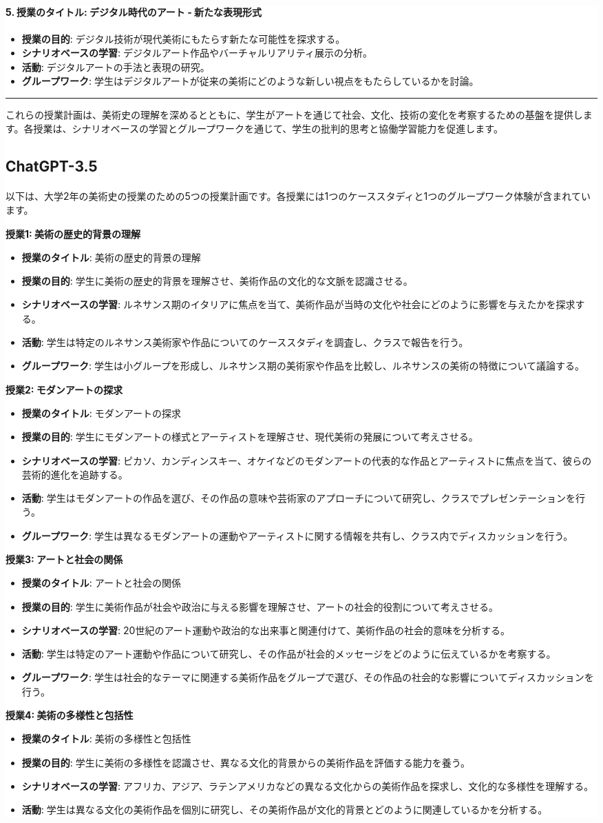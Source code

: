 
#### 5. 授業のタイトル: デジタル時代のアート - 新たな表現形式
- **授業の目的**: デジタル技術が現代美術にもたらす新たな可能性を探求する。
- **シナリオベースの学習**: デジタルアート作品やバーチャルリアリティ展示の分析。
- **活動**: デジタルアートの手法と表現の研究。
- **グループワーク**: 学生はデジタルアートが従来の美術にどのような新しい視点をもたらしているかを討論。

---

これらの授業計画は、美術史の理解を深めるとともに、学生がアートを通じて社会、文化、技術の変化を考察するための基盤を提供します。各授業は、シナリオベースの学習とグループワークを通じて、学生の批判的思考と協働学習能力を促進します。

## ChatGPT-3.5

以下は、大学2年の美術史の授業のための5つの授業計画です。各授業には1つのケーススタディと1つのグループワーク体験が含まれています。

**授業1: 美術の歴史的背景の理解**

- **授業のタイトル**: 美術の歴史的背景の理解

- **授業の目的**: 学生に美術の歴史的背景を理解させ、美術作品の文化的な文脈を認識させる。

- **シナリオベースの学習**: ルネサンス期のイタリアに焦点を当て、美術作品が当時の文化や社会にどのように影響を与えたかを探求する。

- **活動**: 学生は特定のルネサンス美術家や作品についてのケーススタディを調査し、クラスで報告を行う。

- **グループワーク**: 学生は小グループを形成し、ルネサンス期の美術家や作品を比較し、ルネサンスの美術の特徴について議論する。

**授業2: モダンアートの探求**

- **授業のタイトル**: モダンアートの探求

- **授業の目的**: 学生にモダンアートの様式とアーティストを理解させ、現代美術の発展について考えさせる。

- **シナリオベースの学習**: ピカソ、カンディンスキー、オケイなどのモダンアートの代表的な作品とアーティストに焦点を当て、彼らの芸術的進化を追跡する。

- **活動**: 学生はモダンアートの作品を選び、その作品の意味や芸術家のアプローチについて研究し、クラスでプレゼンテーションを行う。

- **グループワーク**: 学生は異なるモダンアートの運動やアーティストに関する情報を共有し、クラス内でディスカッションを行う。

**授業3: アートと社会の関係**

- **授業のタイトル**: アートと社会の関係

- **授業の目的**: 学生に美術作品が社会や政治に与える影響を理解させ、アートの社会的役割について考えさせる。

- **シナリオベースの学習**: 20世紀のアート運動や政治的な出来事と関連付けて、美術作品の社会的意味を分析する。

- **活動**: 学生は特定のアート運動や作品について研究し、その作品が社会的メッセージをどのように伝えているかを考察する。

- **グループワーク**: 学生は社会的なテーマに関連する美術作品をグループで選び、その作品の社会的な影響についてディスカッションを行う。

**授業4: 美術の多様性と包括性**

- **授業のタイトル**: 美術の多様性と包括性

- **授業の目的**: 学生に美術の多様性を認識させ、異なる文化的背景からの美術作品を評価する能力を養う。

- **シナリオベースの学習**: アフリカ、アジア、ラテンアメリカなどの異なる文化からの美術作品を探求し、文化的な多様性を理解する。

- **活動**: 学生は異なる文化の美術作品を個別に研究し、その美術作品が文化的背景とどのように関連しているかを分析する。
